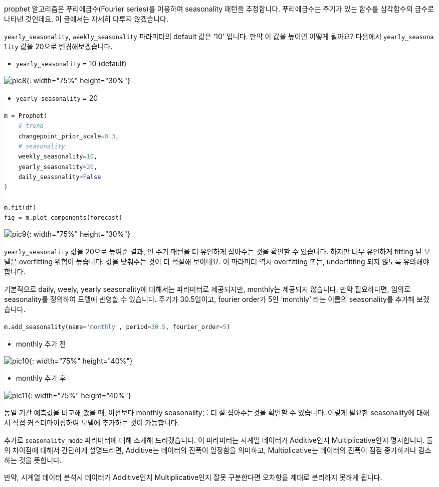 prophet 알고리즘은 푸리에급수(Fourier series)를 이용하여  seasonality 패턴을 추정합니다. 
푸리에급수는 주기가 있는 함수를 삼각함수의 급수로 나타낸 것인데요, 이 글에서는 자세히 다루지 않겠습니다.


`yearly_seasonality`, `weekly_seasonality` 파라미터의 default 값은 ‘10' 입니다. 만약 이 값을 높이면 어떻게 될까요? 
다음에서 `yearly_seasonality` 값을 20으로 변경해보겠습니다.

- `yearly_seasonality` = 10 (default)

![pic8]({{"/assets/2020-03-10-prophet-package/pic8.png"}}){: width="75%" height="30%"}

- `yearly_seasonality` = 20

```python
m = Prophet(
    # trend
    changepoint_prior_scale=0.3,
    # seasonality
    weekly_seasonality=10,
    yearly_seasonality=20,
    daily_seasonality=False
)

m.fit(df)
fig = m.plot_components(forecast)
```

![pic9]({{"/assets/2020-03-10-prophet-package/pic9.png"}}){: width="75%" height="30%"}

`yearly_seasonality` 값을 20으로 높여준 결과, 연 주기 패턴을 더 유연하게 잡아주는 것을 확인할 수 있습니다. 하지만 너무 유연하게 fitting 된 모델은 overfitting 위험이 높습니다. 값을 낮춰주는 것이 더 적절해 보이네요. 
이 파라미터 역시 overfitting 또는, underfitting 되지 않도록 유의해야 합니다. 

기본적으로 daily, weely, yearly seasonality에 대해서는 파라미터로 제공되지만, monthly는 제공되지 않습니다. 
만약  필요하다면, 임의로 seasonality를 정의하여 모델에 반영할 수 있습니다. 주기가 30.5일이고, fourier order가 5인 ‘monthly’ 라는 이름의 seasonality를 추가해 보겠습니다. 

```python
m.add_seasonality(name='monthly', period=30.5, fourier_order=5)
```

- monthly 추가 전 
  
![pic10]({{"/assets/2020-03-10-prophet-package/pic10.png"}}){: width="75%" height="40%"}  
  
- monthly 추가 후

![pic11]({{"/assets/2020-03-10-prophet-package/pic11.png"}}){: width="75%" height="40%"}  
 
 동일 기간 예측값을 비교해 봤을 때, 이전보다 monthly seasonality를 더 잘 잡아주는것을 확인할 수 있습니다. 
 이렇게 필요한 seasonality에 대해서 직접 커스터마이징하여 모델에 추가하는 것이 가능합니다.

추가로 `seasonality_mode` 파라미터에 대해 소개해 드리겠습니다. 이 파라미터는 시계열 데이터가 Additive인지 Multiplicative인지 명시합니다. 
둘의 차이점에 대해서 간단하게 설명드리면, Additive는 데이터의 진폭이 일정함을 의미하고, Multiplicative는 데이터의 진폭이 점점 증가하거나 감소하는 것을 뜻합니다. 

만약, 시계열 데이터 분석시 데이터가 Additive인지 Multiplicative인지 잘못 구분한다면 오차항을 제대로 분리하지 못하게 됩니다. 

